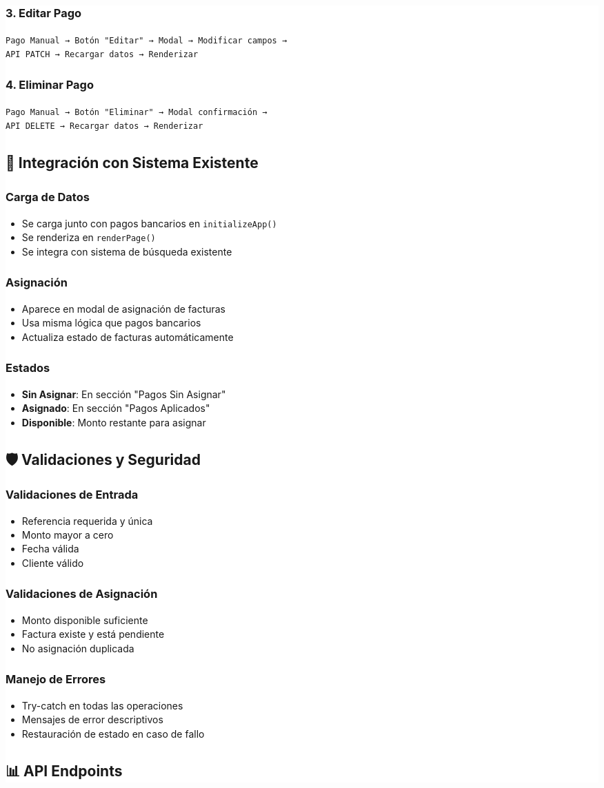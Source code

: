 ### **3. Editar Pago**
```
Pago Manual → Botón "Editar" → Modal → Modificar campos → 
API PATCH → Recargar datos → Renderizar
```

### **4. Eliminar Pago**
```
Pago Manual → Botón "Eliminar" → Modal confirmación → 
API DELETE → Recargar datos → Renderizar
```

## 🔗 Integración con Sistema Existente

### **Carga de Datos**
- Se carga junto con pagos bancarios en `initializeApp()`
- Se renderiza en `renderPage()`
- Se integra con sistema de búsqueda existente

### **Asignación**
- Aparece en modal de asignación de facturas
- Usa misma lógica que pagos bancarios
- Actualiza estado de facturas automáticamente

### **Estados**
- **Sin Asignar**: En sección "Pagos Sin Asignar"
- **Asignado**: En sección "Pagos Aplicados"
- **Disponible**: Monto restante para asignar

## 🛡️ Validaciones y Seguridad

### **Validaciones de Entrada**
- Referencia requerida y única
- Monto mayor a cero
- Fecha válida
- Cliente válido

### **Validaciones de Asignación**
- Monto disponible suficiente
- Factura existe y está pendiente
- No asignación duplicada

### **Manejo de Errores**
- Try-catch en todas las operaciones
- Mensajes de error descriptivos
- Restauración de estado en caso de fallo

## 📊 API Endpoints
